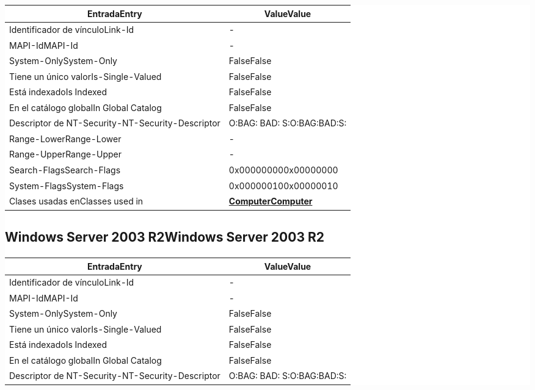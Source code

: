 

| <span data-ttu-id="c3020-154">Entrada</span><span class="sxs-lookup"><span data-stu-id="c3020-154">Entry</span></span> | <span data-ttu-id="c3020-155">Value</span><span class="sxs-lookup"><span data-stu-id="c3020-155">Value</span></span> |
|------------------------|-------------------------------------------|
| <span data-ttu-id="c3020-156">Identificador de vínculo</span><span class="sxs-lookup"><span data-stu-id="c3020-156">Link-Id</span></span>                | \-                                        |
| <span data-ttu-id="c3020-157">MAPI-Id</span><span class="sxs-lookup"><span data-stu-id="c3020-157">MAPI-Id</span></span>                | \-                                        |
| <span data-ttu-id="c3020-158">System-Only</span><span class="sxs-lookup"><span data-stu-id="c3020-158">System-Only</span></span>            | <span data-ttu-id="c3020-159">False</span><span class="sxs-lookup"><span data-stu-id="c3020-159">False</span></span>                                     |
| <span data-ttu-id="c3020-160">Tiene un único valor</span><span class="sxs-lookup"><span data-stu-id="c3020-160">Is-Single-Valued</span></span>       | <span data-ttu-id="c3020-161">False</span><span class="sxs-lookup"><span data-stu-id="c3020-161">False</span></span>                                     |
| <span data-ttu-id="c3020-162">Está indexado</span><span class="sxs-lookup"><span data-stu-id="c3020-162">Is Indexed</span></span>             | <span data-ttu-id="c3020-163">False</span><span class="sxs-lookup"><span data-stu-id="c3020-163">False</span></span>                                     |
| <span data-ttu-id="c3020-164">En el catálogo global</span><span class="sxs-lookup"><span data-stu-id="c3020-164">In Global Catalog</span></span>      | <span data-ttu-id="c3020-165">False</span><span class="sxs-lookup"><span data-stu-id="c3020-165">False</span></span>                                     |
| <span data-ttu-id="c3020-166">Descriptor de NT-Security-</span><span class="sxs-lookup"><span data-stu-id="c3020-166">NT-Security-Descriptor</span></span> | <span data-ttu-id="c3020-167">O:BAG: BAD: S:</span><span class="sxs-lookup"><span data-stu-id="c3020-167">O:BAG:BAD:S:</span></span>                              |
| <span data-ttu-id="c3020-168">Range-Lower</span><span class="sxs-lookup"><span data-stu-id="c3020-168">Range-Lower</span></span>            | \-                                        |
| <span data-ttu-id="c3020-169">Range-Upper</span><span class="sxs-lookup"><span data-stu-id="c3020-169">Range-Upper</span></span>            | \-                                        |
| <span data-ttu-id="c3020-170">Search-Flags</span><span class="sxs-lookup"><span data-stu-id="c3020-170">Search-Flags</span></span>           | <span data-ttu-id="c3020-171">0x00000000</span><span class="sxs-lookup"><span data-stu-id="c3020-171">0x00000000</span></span>                                |
| <span data-ttu-id="c3020-172">System-Flags</span><span class="sxs-lookup"><span data-stu-id="c3020-172">System-Flags</span></span>           | <span data-ttu-id="c3020-173">0x00000010</span><span class="sxs-lookup"><span data-stu-id="c3020-173">0x00000010</span></span>                                |
| <span data-ttu-id="c3020-174">Clases usadas en</span><span class="sxs-lookup"><span data-stu-id="c3020-174">Classes used in</span></span>        | [<span data-ttu-id="c3020-175">**Computer**</span><span class="sxs-lookup"><span data-stu-id="c3020-175">**Computer**</span></span>](c-computer.md)<br/> |



## <a name="windows-server-2003-r2"></a><span data-ttu-id="c3020-176">Windows Server 2003 R2</span><span class="sxs-lookup"><span data-stu-id="c3020-176">Windows Server 2003 R2</span></span>



| <span data-ttu-id="c3020-177">Entrada</span><span class="sxs-lookup"><span data-stu-id="c3020-177">Entry</span></span> | <span data-ttu-id="c3020-178">Value</span><span class="sxs-lookup"><span data-stu-id="c3020-178">Value</span></span> |
|------------------------|-------------------------------------------|
| <span data-ttu-id="c3020-179">Identificador de vínculo</span><span class="sxs-lookup"><span data-stu-id="c3020-179">Link-Id</span></span>                | \-                                        |
| <span data-ttu-id="c3020-180">MAPI-Id</span><span class="sxs-lookup"><span data-stu-id="c3020-180">MAPI-Id</span></span>                | \-                                        |
| <span data-ttu-id="c3020-181">System-Only</span><span class="sxs-lookup"><span data-stu-id="c3020-181">System-Only</span></span>            | <span data-ttu-id="c3020-182">False</span><span class="sxs-lookup"><span data-stu-id="c3020-182">False</span></span>                                     |
| <span data-ttu-id="c3020-183">Tiene un único valor</span><span class="sxs-lookup"><span data-stu-id="c3020-183">Is-Single-Valued</span></span>       | <span data-ttu-id="c3020-184">False</span><span class="sxs-lookup"><span data-stu-id="c3020-184">False</span></span>                                     |
| <span data-ttu-id="c3020-185">Está indexado</span><span class="sxs-lookup"><span data-stu-id="c3020-185">Is Indexed</span></span>             | <span data-ttu-id="c3020-186">False</span><span class="sxs-lookup"><span data-stu-id="c3020-186">False</span></span>                                     |
| <span data-ttu-id="c3020-187">En el catálogo global</span><span class="sxs-lookup"><span data-stu-id="c3020-187">In Global Catalog</span></span>      | <span data-ttu-id="c3020-188">False</span><span class="sxs-lookup"><span data-stu-id="c3020-188">False</span></span>                                     |
| <span data-ttu-id="c3020-189">Descriptor de NT-Security-</span><span class="sxs-lookup"><span data-stu-id="c3020-189">NT-Security-Descriptor</span></span> | <span data-ttu-id="c3020-190">O:BAG: BAD: S:</span><span class="sxs-lookup"><span data-stu-id="c3020-190">O:BAG:BAD:S:</span></span>                              |